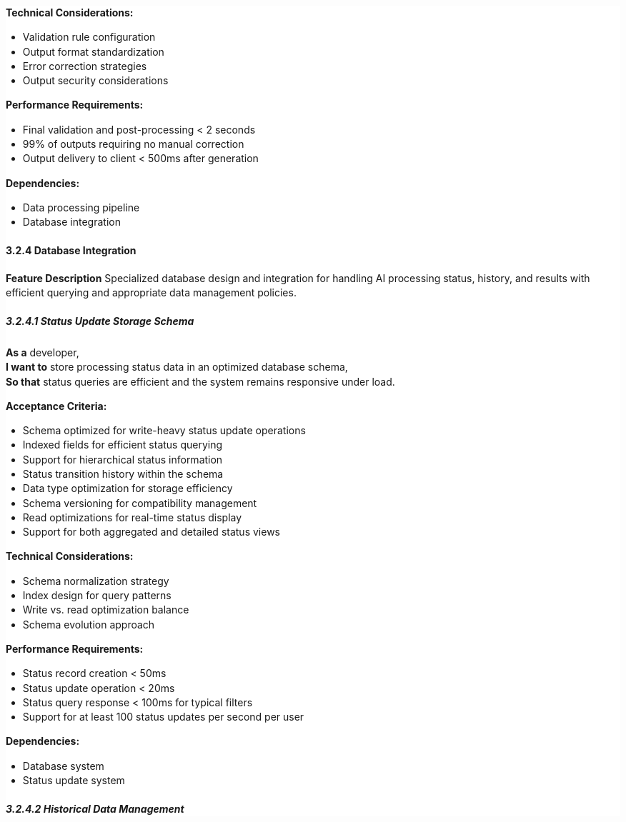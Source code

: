 **Technical Considerations:**
- Validation rule configuration
- Output format standardization
- Error correction strategies
- Output security considerations

**Performance Requirements:**
- Final validation and post-processing < 2 seconds
- 99% of outputs requiring no manual correction
- Output delivery to client < 500ms after generation

**Dependencies:**
- Data processing pipeline
- Database integration

#### 3.2.4 Database Integration

**Feature Description**
Specialized database design and integration for handling AI processing status, history, and results with efficient querying and appropriate data management policies.

##### 3.2.4.1 Status Update Storage Schema

**As a** developer,  
**I want to** store processing status data in an optimized database schema,  
**So that** status queries are efficient and the system remains responsive under load.

**Acceptance Criteria:**
- Schema optimized for write-heavy status update operations
- Indexed fields for efficient status querying
- Support for hierarchical status information
- Status transition history within the schema
- Data type optimization for storage efficiency
- Schema versioning for compatibility management
- Read optimizations for real-time status display
- Support for both aggregated and detailed status views

**Technical Considerations:**
- Schema normalization strategy
- Index design for query patterns
- Write vs. read optimization balance
- Schema evolution approach

**Performance Requirements:**
- Status record creation < 50ms
- Status update operation < 20ms
- Status query response < 100ms for typical filters
- Support for at least 100 status updates per second per user

**Dependencies:**
- Database system
- Status update system

##### 3.2.4.2 Historical Data Management
